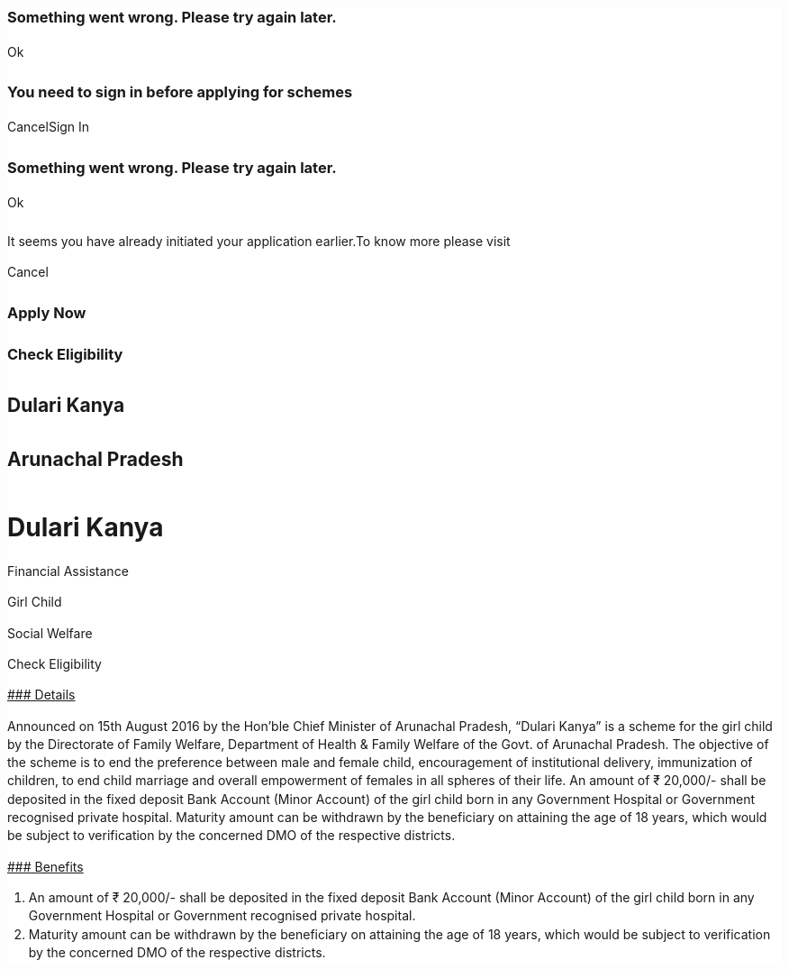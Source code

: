 ### Something went wrong. Please try again later.

Ok

### 

### You need to sign in before applying for schemes

CancelSign In

### Something went wrong. Please try again later.

Ok

### 

It seems you have already initiated your application earlier.To know more please visit

Cancel

### Apply Now

### Check Eligibility

Dulari Kanya
------------

Arunachal Pradesh
-----------------

Dulari Kanya
============

Financial Assistance

Girl Child

Social Welfare

Check Eligibility

[### Details](https://www.myscheme.gov.in/schemes/dk#details)

Announced on 15th August 2016 by the Hon’ble Chief Minister of Arunachal Pradesh, “Dulari Kanya” is a scheme for the girl child by the Directorate of Family Welfare, Department of Health & Family Welfare of the Govt. of Arunachal Pradesh. The objective of the scheme is to end the preference between male and female child, encouragement of institutional delivery, immunization of children, to end child marriage and overall empowerment of females in all spheres of their life. An amount of ₹ 20,000/- shall be deposited in the fixed deposit Bank Account (Minor Account) of the girl child born in any Government Hospital or Government recognised private hospital. Maturity amount can be withdrawn by the beneficiary on attaining the age of 18 years, which would be subject to verification by the concerned DMO of the respective districts.

[### Benefits](https://www.myscheme.gov.in/schemes/dk#benefits)

1.  An amount of ₹ 20,000/- shall be deposited in the fixed deposit Bank Account (Minor Account) of the girl child born in any Government Hospital or Government recognised private hospital.
2.  Maturity amount can be withdrawn by the beneficiary on attaining the age of 18 years, which would be subject to verification by the concerned DMO of the respective districts.
